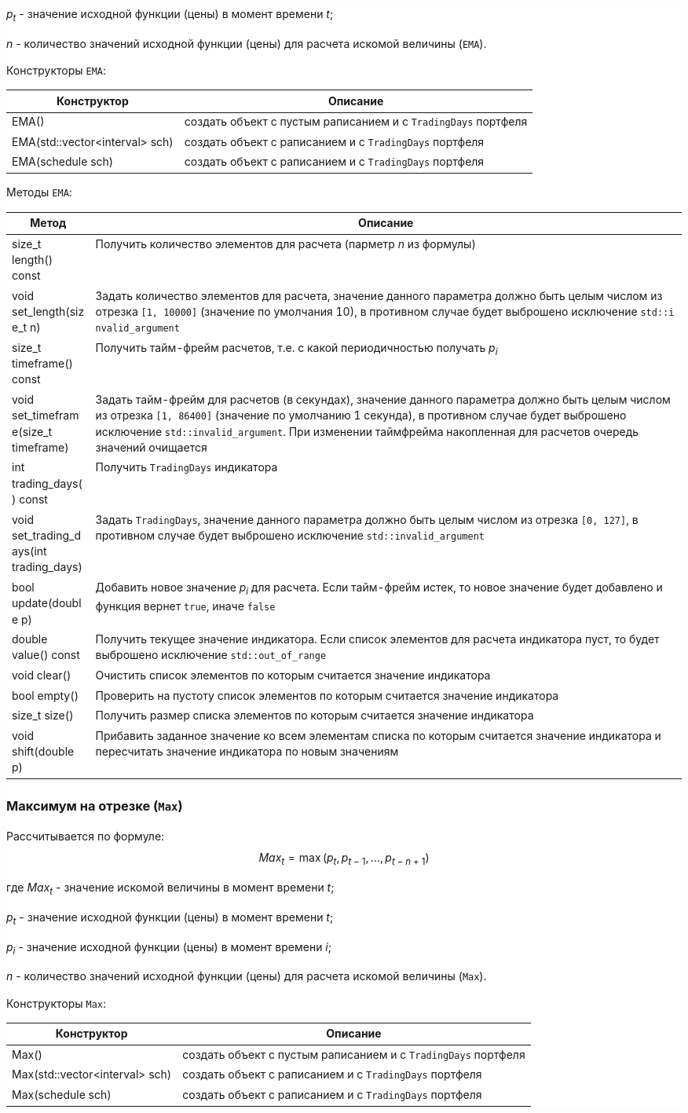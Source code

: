 $p_{t}$ - значение исходной функции (цены) в момент времени $t$;

$n$ - количество значений исходной функции (цены) для расчета искомой величины (`EMA`).

Конструкторы `EMA`:

| Конструктор                                         | Описание                                                                  |
|-----------------------------------------------------|---------------------------------------------------------------------------|
| EMA() | создать объект с пустым раписанием и с `TradingDays` портфеля |
| EMA(std::vector&lt;interval&gt; sch) | создать объект c раписанием и с `TradingDays` портфеля |
| EMA(schedule sch) | создать объект c раписанием и с `TradingDays` портфеля |


Методы `EMA`:

| Метод                                        | Описание                                                                  |
|----------------------------------------------|---------------------------------------------------------------------------|
| size_t length() const | Получить количество элементов для расчета (парметр $n$ из формулы)|
| void set_length(size_t n) | Задать количество элементов для расчета, значение данного параметра должно быть целым числом из отрезка `[1, 10000]` (значение по умолчания 10), в противном случае будет выброшено исключение `std::invalid_argument`  |
| size_t timeframe() const | Получить тайм-фрейм расчетов, т.е. с какой периодичностью получать $p_{i}$|
| void set_timeframe(size_t timeframe) | Задать тайм-фрейм для расчетов (в секундах), значение данного параметра должно быть целым числом из отрезка `[1, 86400]` (значение по умолчанию 1 секунда), в противном случае будет выброшено исключение `std::invalid_argument`. При изменении таймфрейма накопленная для расчетов очередь значений очищается  |
| int trading_days() const | Получить `TradingDays` индикатора |
| void set_trading_days(int trading_days) | Задать `TradingDays`, значение данного параметра должно быть целым числом из отрезка `[0, 127]`, в противном случае будет выброшено исключение `std::invalid_argument`  |
| bool update(double p) | Добавить новое значение $p_{i}$ для расчета. Если тайм-фрейм истек, то новое значение будет добавлено и функция вернет `true`, иначе `false` |
| double value() const | Получить текущее значение индикатора. Если список элементов для расчета индикатора пуст, то будет выброшено исключение `std::out_of_range` |
| void clear() | Очистить список элементов по которым считается значение индикатора |
| bool empty() | Проверить на пустоту список элементов по которым считается значение индикатора |
| size_t size() | Получить размер списка элементов по которым считается значение индикатора |
| void shift(double p) | Прибавить заданное значение ко всем элементам списка по которым считается значение индикатора и пересчитать значение индикатора по новым значениям |

### Максимум на отрезке (`Max`)

Рассчитывается по формуле:
$$\mathit{Max}_t = \max(p_{t}, p_{t-1}, ... , p_{t-n+1})$$

где $\mathit{Max}_t$ - значение искомой величины в момент времени $t$;

$p_{t}$ - значение исходной функции (цены) в момент времени $t$;

$p_{i}$ - значение исходной функции (цены) в момент времени $i$;

$n$ - количество значений исходной функции (цены) для расчета искомой величины (`Max`).

Конструкторы `Max`:

| Конструктор                                         | Описание                                                                  |
|-----------------------------------------------------|---------------------------------------------------------------------------|
| Max() | создать объект с пустым раписанием и с `TradingDays` портфеля |
| Max(std::vector&lt;interval&gt; sch) | создать объект c раписанием и с `TradingDays` портфеля |
| Max(schedule sch) | создать объект c раписанием и с `TradingDays` портфеля |
